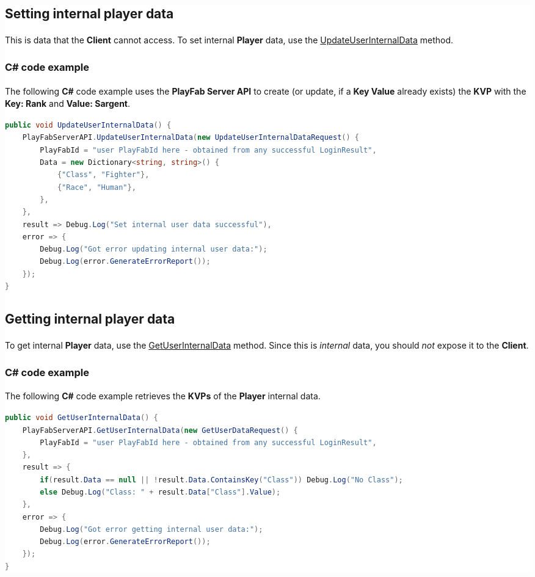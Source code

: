## Setting internal player data

This is data that the **Client** cannot access. To set internal **Player** data, use the [UpdateUserInternalData](xref:titleid.playfabapi.com.server.playerdatamanagement.updateuserinternaldata) method.

### C# code example

The following **C#** code example uses the **PlayFab Server API** to create (or update, if a **Key Value** already exists) the **KVP** with the **Key: Rank** and **Value: Sargent**.

```csharp
public void UpdateUserInternalData() {
    PlayFabServerAPI.UpdateUserInternalData(new UpdateUserInternalDataRequest() {
        PlayFabId = "user PlayFabId here - obtained from any successful LoginResult",
        Data = new Dictionary<string, string>() {
            {"Class", "Fighter"},
            {"Race", "Human"},
        },
    }, 
    result => Debug.Log("Set internal user data successful"), 
    error => {
        Debug.Log("Got error updating internal user data:");
        Debug.Log(error.GenerateErrorReport());
    });
}
```

## Getting internal player data

To get internal **Player** data, use the [GetUserInternalData](xref:titleid.playfabapi.com.server.playerdatamanagement.getuserinternaldata) method. Since this is *internal* data, you should *not* expose it to the **Client**.

### C# code example

The following **C#** code example retrieves the **KVPs** of the **Player** internal data.

```csharp
public void GetUserInternalData() {
    PlayFabServerAPI.GetUserInternalData(new GetUserDataRequest() {
        PlayFabId = "user PlayFabId here - obtained from any successful LoginResult",
    },
    result => {
        if(result.Data == null || !result.Data.ContainsKey("Class")) Debug.Log("No Class");
        else Debug.Log("Class: " + result.Data["Class"].Value);
    },
    error => {
        Debug.Log("Got error getting internal user data:");
        Debug.Log(error.GenerateErrorReport());
    });
}
```
